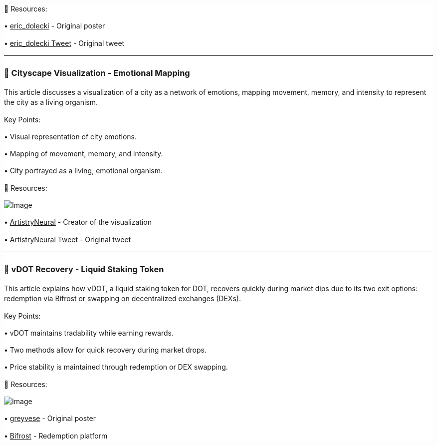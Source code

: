 

🔗 Resources:

• [eric_dolecki](https://x.com/eric_dolecki) -  Original poster


• [eric_dolecki Tweet](https://x.com/eric_dolecki/status/1937210124940022083) -  Original tweet


---
### 🤖 Cityscape Visualization - Emotional Mapping

This article discusses a visualization of a city as a network of emotions, mapping movement, memory, and intensity to represent the city as a living organism.

Key Points:

•  Visual representation of city emotions.


•  Mapping of movement, memory, and intensity.


•  City portrayed as a living, emotional organism.



🔗 Resources:

![Image](https://pbs.twimg.com/amplify_video_thumb/1937196686989737984/img/_exUsAHLpIaX73sW.jpg)

• [ArtistryNeural](https://x.com/ArtistryNeural) -  Creator of the visualization


• [ArtistryNeural Tweet](https://x.com/ArtistryNeural/status/1937197612953694623) -  Original tweet


---
### 🤖 vDOT Recovery - Liquid Staking Token

This article explains how vDOT, a liquid staking token for DOT, recovers quickly during market dips due to its two exit options: redemption via Bifrost or swapping on decentralized exchanges (DEXs).

Key Points:

• vDOT maintains tradability while earning rewards.


• Two methods allow for quick recovery during market drops.


• Price stability is maintained through redemption or DEX swapping.



🔗 Resources:

![Image](https://pbs.twimg.com/media/GtzFKRlbIAAx-Pb?format=png&name=small)

• [greyvese](https://x.com/greyvese) -  Original poster


• [Bifrost](https://x.com/Bifrost) -  Redemption platform
